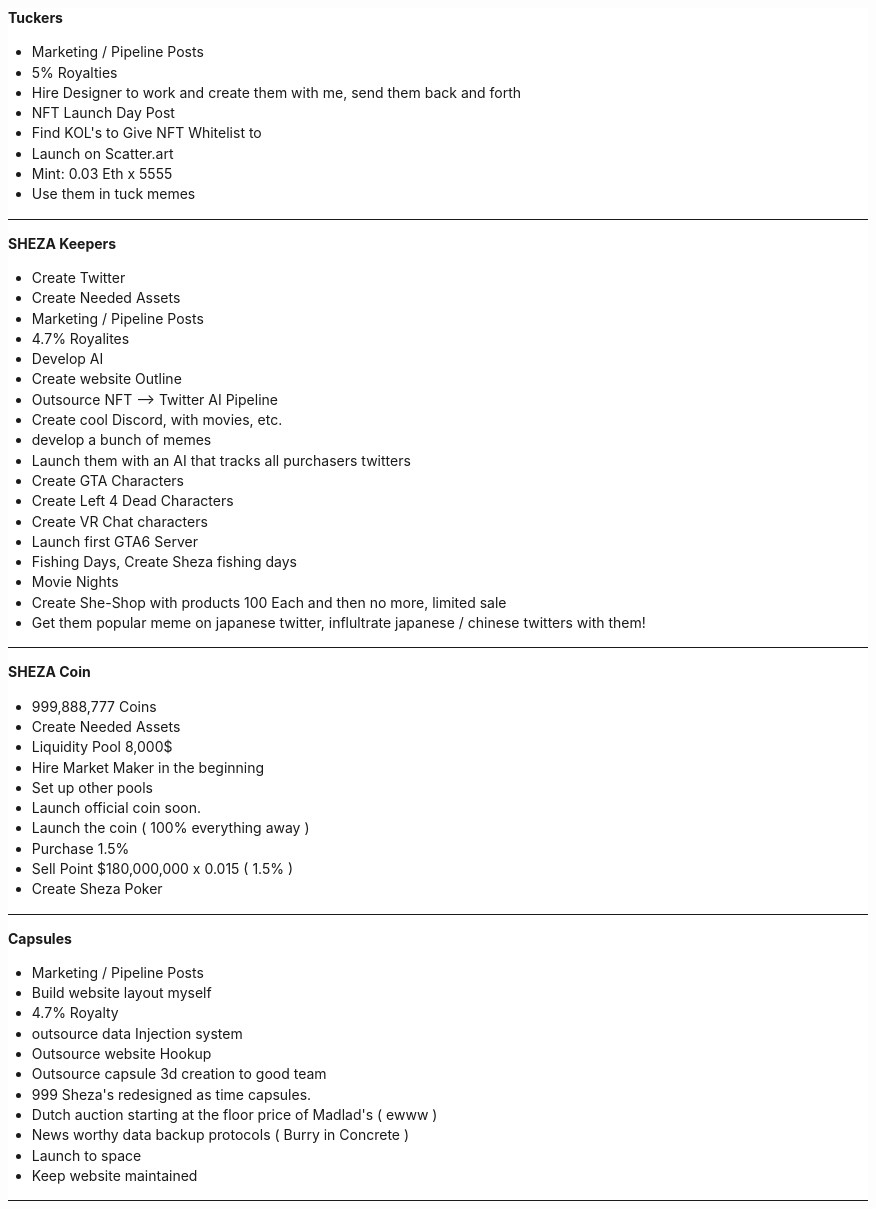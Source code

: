 **Tuckers**
- Marketing / Pipeline Posts
- 5% Royalties
- Hire Designer to work and create them with me, send them back and forth
- NFT Launch Day Post
- Find KOL's to Give NFT Whitelist to
- Launch on Scatter.art
- Mint: 0.03 Eth x 5555 
- Use them in tuck memes

---

**SHEZA Keepers**
- Create Twitter
- Create Needed Assets
- Marketing / Pipeline Posts
- 4.7% Royalites
- Develop AI
- Create website Outline
- Outsource NFT --> Twitter AI Pipeline
- Create cool Discord, with movies, etc.
- develop a bunch of memes
- Launch them with an AI that tracks all purchasers twitters
- Create GTA Characters
- Create Left 4 Dead Characters
- Create VR Chat characters
- Launch first GTA6 Server
- Fishing Days, Create Sheza fishing days
- Movie Nights
- Create She-Shop with products 100 Each and then no more, limited sale
- Get them popular meme on japanese twitter, influltrate japanese / chinese twitters with them!

---

**SHEZA Coin**
- 999,888,777 Coins
- Create Needed Assets
- Liquidity Pool 8,000$
- Hire Market Maker in the beginning
- Set up other pools
- Launch official coin soon.
- Launch the coin ( 100% everything away )
- Purchase 1.5%
- Sell Point $180,000,000 x 0.015 ( 1.5% )
- Create Sheza Poker

---

**Capsules**
- Marketing / Pipeline Posts
- Build website layout myself
- 4.7% Royalty
- outsource data Injection system
- Outsource website Hookup
- Outsource capsule 3d creation to good team
- 999 Sheza's redesigned as time capsules.
- Dutch auction starting at the floor price of Madlad's ( ewww )
- News worthy data backup protocols ( Burry in Concrete )
- Launch to space
- Keep website maintained

---